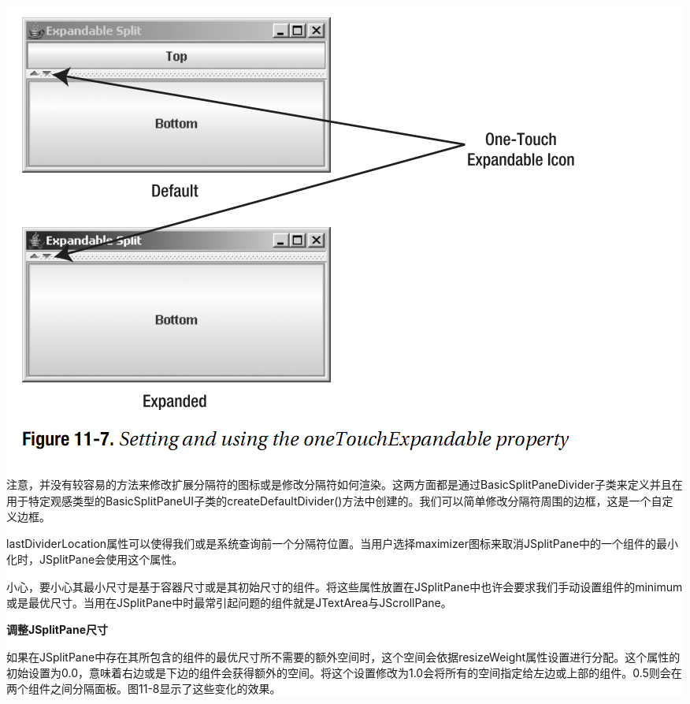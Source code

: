![Swing\_11\_7.png](images/Swing_11_7.png)

注意，并没有较容易的方法来修改扩展分隔符的图标或是修改分隔符如何渲染。这两方面都是通过BasicSplitPaneDivider子类来定义并且在用于特定观感类型的BasicSplitPaneUI子类的createDefaultDivider()方法中创建的。我们可以简单修改分隔符周围的边框，这是一个自定义边框。

lastDividerLocation属性可以使得我们或是系统查询前一个分隔符位置。当用户选择maximizer图标来取消JSplitPane中的一个组件的最小化时，JSplitPane会使用这个属性。

小心，要小心其最小尺寸是基于容器尺寸或是其初始尺寸的组件。将这些属性放置在JSplitPane中也许会要求我们手动设置组件的minimum或是最优尺寸。当用在JSplitPane中时最常引起问题的组件就是JTextArea与JScrollPane。

**调整JSplitPane尺寸**

如果在JSplitPane中存在其所包含的组件的最优尺寸所不需要的额外空间时，这个空间会依据resizeWeight属性设置进行分配。这个属性的初始设置为0.0，意味着右边或是下边的组件会获得额外的空间。将这个设置修改为1.0会将所有的空间指定给左边或上部的组件。0.5则会在两个组件之间分隔面板。图11-8显示了这些变化的效果。
